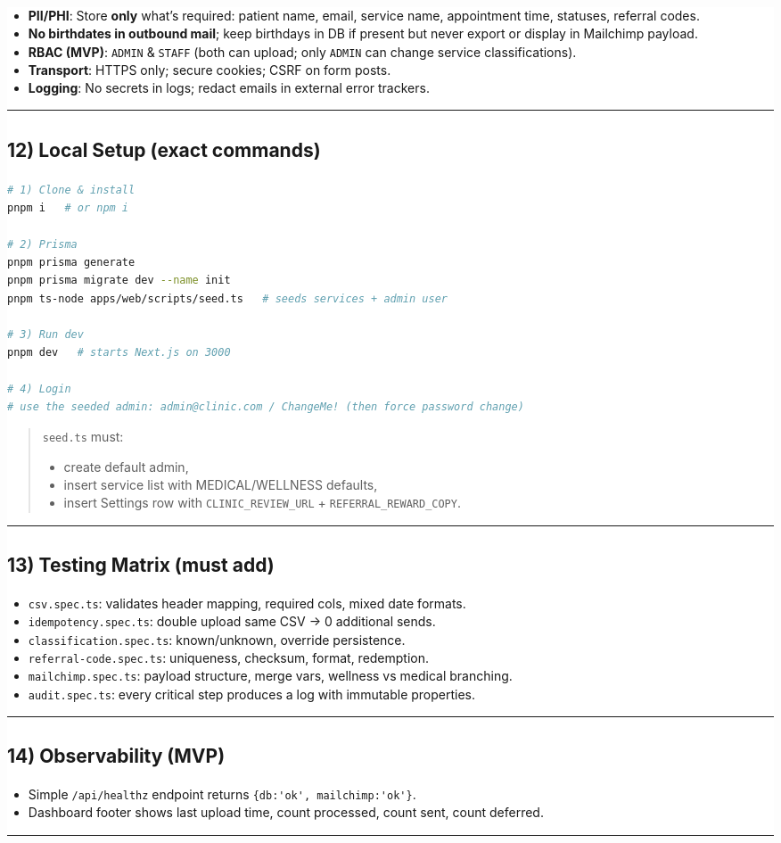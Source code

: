 * **PII/PHI**: Store **only** what’s required: patient name, email, service name, appointment time, statuses, referral codes.
* **No birthdates in outbound mail**; keep birthdays in DB if present but never export or display in Mailchimp payload.
* **RBAC (MVP)**: `ADMIN` & `STAFF` (both can upload; only `ADMIN` can change service classifications).
* **Transport**: HTTPS only; secure cookies; CSRF on form posts.
* **Logging**: No secrets in logs; redact emails in external error trackers.

---

## 12) Local Setup (exact commands)

```bash
# 1) Clone & install
pnpm i   # or npm i

# 2) Prisma
pnpm prisma generate
pnpm prisma migrate dev --name init
pnpm ts-node apps/web/scripts/seed.ts   # seeds services + admin user

# 3) Run dev
pnpm dev   # starts Next.js on 3000

# 4) Login
# use the seeded admin: admin@clinic.com / ChangeMe! (then force password change)
```

> `seed.ts` must:
>
> * create default admin,
> * insert service list with MEDICAL/WELLNESS defaults,
> * insert Settings row with `CLINIC_REVIEW_URL` + `REFERRAL_REWARD_COPY`.

---

## 13) Testing Matrix (must add)

* `csv.spec.ts`: validates header mapping, required cols, mixed date formats.
* `idempotency.spec.ts`: double upload same CSV → 0 additional sends.
* `classification.spec.ts`: known/unknown, override persistence.
* `referral-code.spec.ts`: uniqueness, checksum, format, redemption.
* `mailchimp.spec.ts`: payload structure, merge vars, wellness vs medical branching.
* `audit.spec.ts`: every critical step produces a log with immutable properties.

---

## 14) Observability (MVP)

* Simple `/api/healthz` endpoint returns `{db:'ok', mailchimp:'ok'}`.
* Dashboard footer shows last upload time, count processed, count sent, count deferred.

---